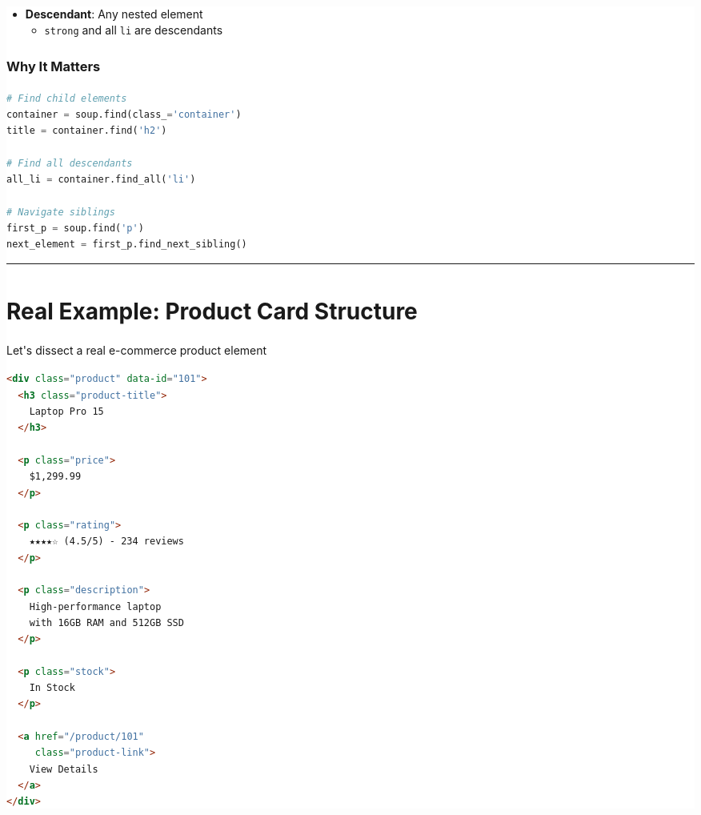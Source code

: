 - **Descendant**: Any nested element
  - `strong` and all `li` are descendants

### Why It Matters

```python {monaco}
# Find child elements
container = soup.find(class_='container')
title = container.find('h2')

# Find all descendants
all_li = container.find_all('li')

# Navigate siblings
first_p = soup.find('p')
next_element = first_p.find_next_sibling()
```

</div>

</div>

---

# Real Example: Product Card Structure

Let's dissect a real e-commerce product element

<div class="grid grid-cols-2 gap-6 mt-4">

<div>

```html {monaco}
<div class="product" data-id="101">
  <h3 class="product-title">
    Laptop Pro 15
  </h3>
  
  <p class="price">
    $1,299.99
  </p>
  
  <p class="rating">
    ★★★★☆ (4.5/5) - 234 reviews
  </p>
  
  <p class="description">
    High-performance laptop 
    with 16GB RAM and 512GB SSD
  </p>
  
  <p class="stock">
    In Stock
  </p>
  
  <a href="/product/101" 
     class="product-link">
    View Details
  </a>
</div>
```

